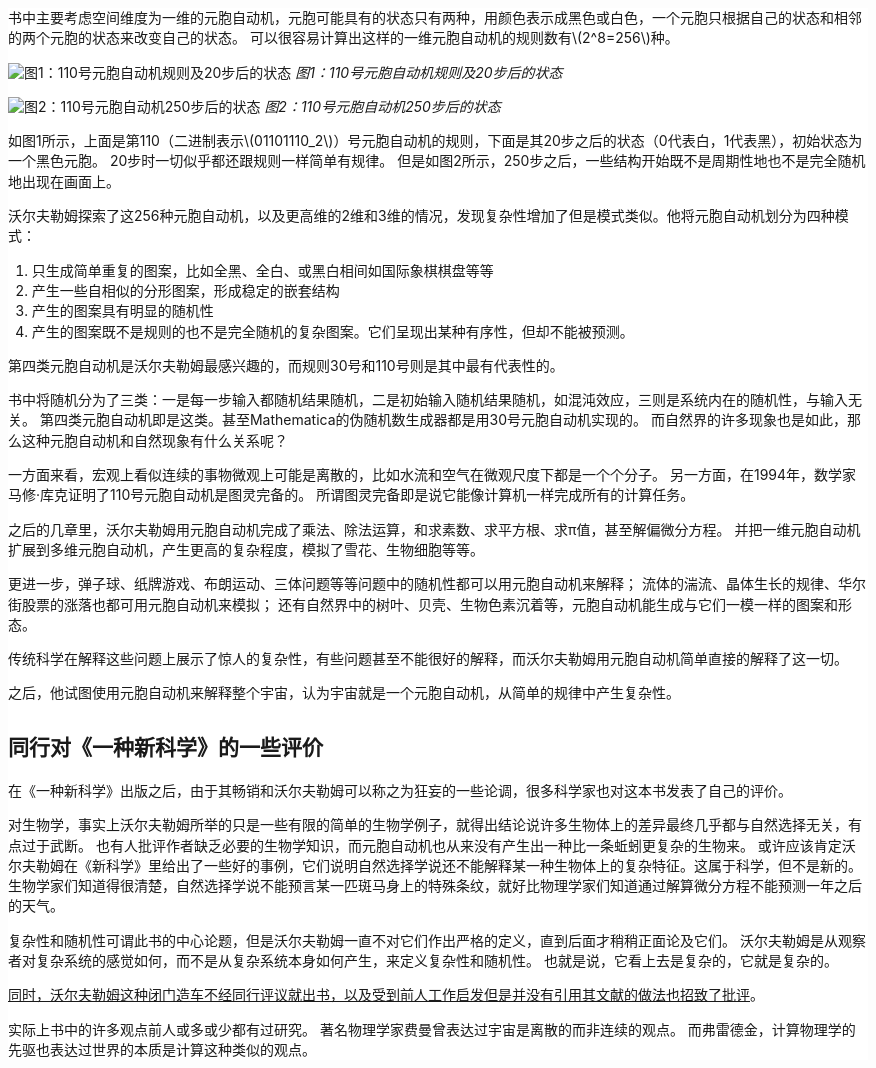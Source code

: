 书中主要考虑空间维度为一维的元胞自动机，元胞可能具有的状态只有两种，用颜色表示成黑色或白色，一个元胞只根据自己的状态和相邻的两个元胞的状态来改变自己的状态。
可以很容易计算出这样的一维元胞自动机的规则数有\\(2^8=256\\)种。

![图1：110号元胞自动机规则及20步后的状态](/images/2017-08-07-a-new-kind-of-science-2/rule110_20.png)
*图1：110号元胞自动机规则及20步后的状态*

![图2：110号元胞自动机250步后的状态](/images/2017-08-07-a-new-kind-of-science-2/rule110_250.png)
*图2：110号元胞自动机250步后的状态*

如图1所示，上面是第110（二进制表示\\(01101110_2\\)）号元胞自动机的规则，下面是其20步之后的状态（0代表白，1代表黑），初始状态为一个黑色元胞。
20步时一切似乎都还跟规则一样简单有规律。
但是如图2所示，250步之后，一些结构开始既不是周期性地也不是完全随机地出现在画面上。

沃尔夫勒姆探索了这256种元胞自动机，以及更高维的2维和3维的情况，发现复杂性增加了但是模式类似。他将元胞自动机划分为四种模式：

1. 只生成简单重复的图案，比如全黑、全白、或黑白相间如国际象棋棋盘等等
1. 产生一些自相似的分形图案，形成稳定的嵌套结构
1. 产生的图案具有明显的随机性
1. 产生的图案既不是规则的也不是完全随机的复杂图案。它们呈现出某种有序性，但却不能被预测。

第四类元胞自动机是沃尔夫勒姆最感兴趣的，而规则30号和110号则是其中最有代表性的。

书中将随机分为了三类：一是每一步输入都随机结果随机，二是初始输入随机结果随机，如混沌效应，三则是系统内在的随机性，与输入无关。
第四类元胞自动机即是这类。甚至Mathematica的伪随机数生成器都是用30号元胞自动机实现的。
而自然界的许多现象也是如此，那么这种元胞自动机和自然现象有什么关系呢？

一方面来看，宏观上看似连续的事物微观上可能是离散的，比如水流和空气在微观尺度下都是一个个分子。
另一方面，在1994年，数学家马修·库克证明了110号元胞自动机是图灵完备的。
所谓图灵完备即是说它能像计算机一样完成所有的计算任务。

之后的几章里，沃尔夫勒姆用元胞自动机完成了乘法、除法运算，和求素数、求平方根、求π值，甚至解偏微分方程。
并把一维元胞自动机扩展到多维元胞自动机，产生更高的复杂程度，模拟了雪花、生物细胞等等。

更进一步，弹子球、纸牌游戏、布朗运动、三体问题等等问题中的随机性都可以用元胞自动机来解释；
流体的湍流、晶体生长的规律、华尔街股票的涨落也都可用元胞自动机来模拟；
还有自然界中的树叶、贝壳、生物色素沉着等，元胞自动机能生成与它们一模一样的图案和形态。

传统科学在解释这些问题上展示了惊人的复杂性，有些问题甚至不能很好的解释，而沃尔夫勒姆用元胞自动机简单直接的解释了这一切。

之后，他试图使用元胞自动机来解释整个宇宙，认为宇宙就是一个元胞自动机，从简单的规律中产生复杂性。

## 同行对《一种新科学》的一些评价

在《一种新科学》出版之后，由于其畅销和沃尔夫勒姆可以称之为狂妄的一些论调，很多科学家也对这本书发表了自己的评价。

对生物学，事实上沃尔夫勒姆所举的只是一些有限的简单的生物学例子，就得出结论说许多生物体上的差异最终几乎都与自然选择无关，有点过于武断。
也有人批评作者缺乏必要的生物学知识，而元胞自动机也从来没有产生出一种比一条蚯蚓更复杂的生物来。
或许应该肯定沃尔夫勒姆在《新科学》里给出了一些好的事例，它们说明自然选择学说还不能解释某一种生物体上的复杂特征。这属于科学，但不是新的。
生物学家们知道得很清楚，自然选择学说不能预言某一匹斑马身上的特殊条纹，就好比物理学家们知道通过解算微分方程不能预测一年之后的天气。

复杂性和随机性可谓此书的中心论题，但是沃尔夫勒姆一直不对它们作出严格的定义，直到后面才稍稍正面论及它们。
沃尔夫勒姆是从观察者对复杂系统的感觉如何，而不是从复杂系统本身如何产生，来定义复杂性和随机性。
也就是说，它看上去是复杂的，它就是复杂的。

[同时，沃尔夫勒姆这种闭门造车不经同行评议就出书，以及受到前人工作启发但是并没有引用其文献的做法也招致了批评](https://arxiv.org/abs/quant-ph/0206089)。

实际上书中的许多观点前人或多或少都有过研究。
著名物理学家费曼曾表达过宇宙是离散的而非连续的观点。
而弗雷德金，计算物理学的先驱也表达过世界的本质是计算这种类似的观点。
